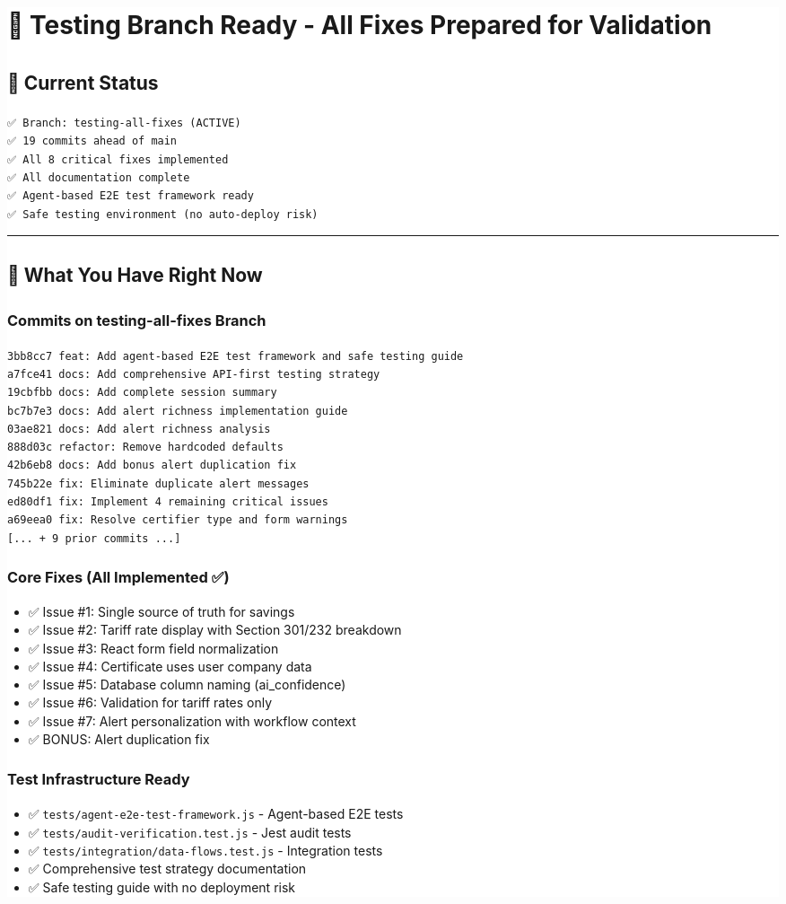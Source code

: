 # 🎉 Testing Branch Ready - All Fixes Prepared for Validation

## 📍 Current Status

```
✅ Branch: testing-all-fixes (ACTIVE)
✅ 19 commits ahead of main
✅ All 8 critical fixes implemented
✅ All documentation complete
✅ Agent-based E2E test framework ready
✅ Safe testing environment (no auto-deploy risk)
```

---

## 🎯 What You Have Right Now

### Commits on testing-all-fixes Branch
```
3bb8cc7 feat: Add agent-based E2E test framework and safe testing guide
a7fce41 docs: Add comprehensive API-first testing strategy
19cbfbb docs: Add complete session summary
bc7b7e3 docs: Add alert richness implementation guide
03ae821 docs: Add alert richness analysis
888d03c refactor: Remove hardcoded defaults
42b6eb8 docs: Add bonus alert duplication fix
745b22e fix: Eliminate duplicate alert messages
ed80df1 fix: Implement 4 remaining critical issues
a69eea0 fix: Resolve certifier type and form warnings
[... + 9 prior commits ...]
```

### Core Fixes (All Implemented ✅)
- ✅ Issue #1: Single source of truth for savings
- ✅ Issue #2: Tariff rate display with Section 301/232 breakdown
- ✅ Issue #3: React form field normalization
- ✅ Issue #4: Certificate uses user company data
- ✅ Issue #5: Database column naming (ai_confidence)
- ✅ Issue #6: Validation for tariff rates only
- ✅ Issue #7: Alert personalization with workflow context
- ✅ BONUS: Alert duplication fix

### Test Infrastructure Ready
- ✅ `tests/agent-e2e-test-framework.js` - Agent-based E2E tests
- ✅ `tests/audit-verification.test.js` - Jest audit tests
- ✅ `tests/integration/data-flows.test.js` - Integration tests
- ✅ Comprehensive test strategy documentation
- ✅ Safe testing guide with no deployment risk
